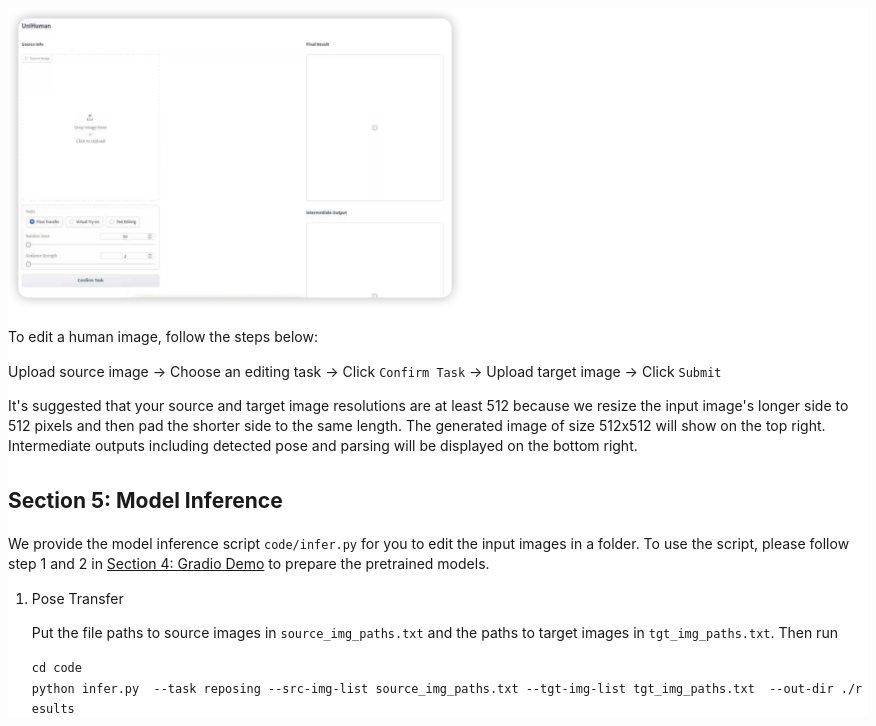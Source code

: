 <img src="assets/demo.png" height="300">

To edit a human image, follow the steps below:

Upload source image -> Choose an editing task -> Click `Confirm Task` -> Upload target image -> Click `Submit`

It's suggested that your source and target image resolutions are at least 512 because we resize the input image's longer side to 512 pixels and then pad the shorter side to the same length. The generated image of size 512x512 will show on the top right. Intermediate outputs including detected pose and parsing will be displayed on the bottom right.


## <h2 id="model-inf">Section 5: Model Inference</h2>

We provide the model inference script `code/infer.py` for you to edit the input images in a folder. To use the script, please follow step 1 and 2 in [Section 4: Gradio Demo](#gradio-demo) to prepare the pretrained models.

1) Pose Transfer
   
   Put the file paths to source images in `source_img_paths.txt` and the paths to target images in `tgt_img_paths.txt`. Then run

   ```
   cd code
   python infer.py  --task reposing --src-img-list source_img_paths.txt --tgt-img-list tgt_img_paths.txt  --out-dir ./results
   ```
